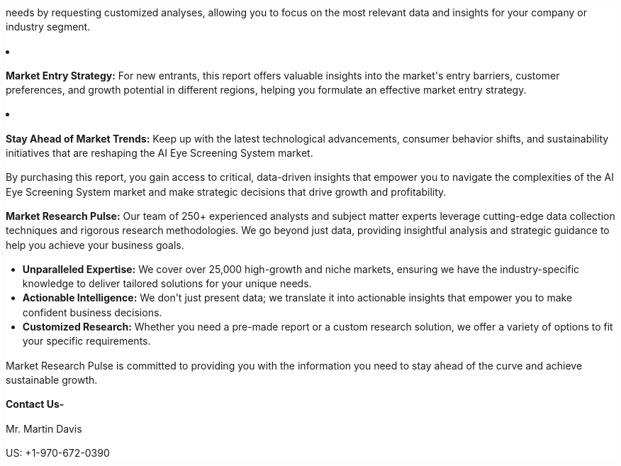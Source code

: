 needs by requesting customized analyses, allowing you to focus on the most relevant data and insights for your company or industry segment.</p></li><li><p><strong>Market Entry Strategy:</strong> For new entrants, this report offers valuable insights into the market's entry barriers, customer preferences, and growth potential in different regions, helping you formulate an effective market entry strategy.</p></li><li><p><strong>Stay Ahead of Market Trends:</strong> Keep up with the latest technological advancements, consumer behavior shifts, and sustainability initiatives that are reshaping the AI Eye Screening System market.</p></li></ol><p>By purchasing this report, you gain access to critical, data-driven insights that empower you to navigate the complexities of the AI Eye Screening System market and make strategic decisions that drive growth and profitability.</p><p><strong>Market Research Pulse:</strong>&nbsp;Our team of 250+ experienced analysts and subject matter experts leverage cutting-edge data collection techniques and rigorous research methodologies. We go beyond just data, providing insightful analysis and strategic guidance to help you achieve your business goals.</p><ul><li><strong>Unparalleled Expertise:</strong>&nbsp;We cover over 25,000 high-growth and niche markets, ensuring we have the industry-specific knowledge to deliver tailored solutions for your unique needs.</li><li><strong>Actionable Intelligence:</strong>&nbsp;We don't just present data; we translate it into actionable insights that empower you to make confident business decisions.</li><li><strong>Customized Research:</strong>&nbsp;Whether you need a pre-made report or a custom research solution, we offer a variety of options to fit your specific requirements.</li></ul><p>Market Research Pulse is committed to providing you with the information you need to stay ahead of the curve and achieve sustainable growth.</p><p><strong>Contact Us-</strong></p><p>Mr. Martin Davis</p><p>US: +1-970-672-0390</p>
